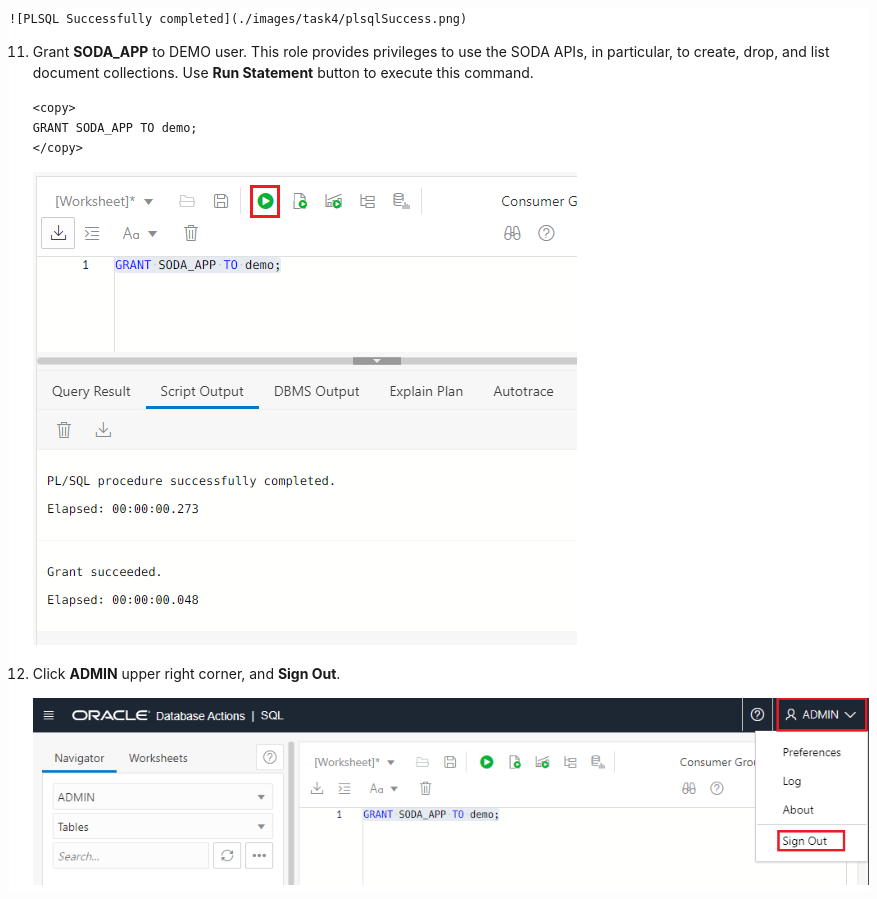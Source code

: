     ![PLSQL Successfully completed](./images/task4/plsqlSuccess.png)    

11. Grant **SODA_APP** to DEMO user. This role provides privileges to use the SODA APIs, in particular, to create, drop, and list document collections. Use **Run Statement** button to execute this command.

    ````
    <copy>
    GRANT SODA_APP TO demo;
    </copy>
    ````

    ![GRANT SODA](./images/task4/grantSODA.png)

12. Click **ADMIN** upper right corner, and **Sign Out**. 

    ![Sign Out](./images/task4/SignOut.png)

